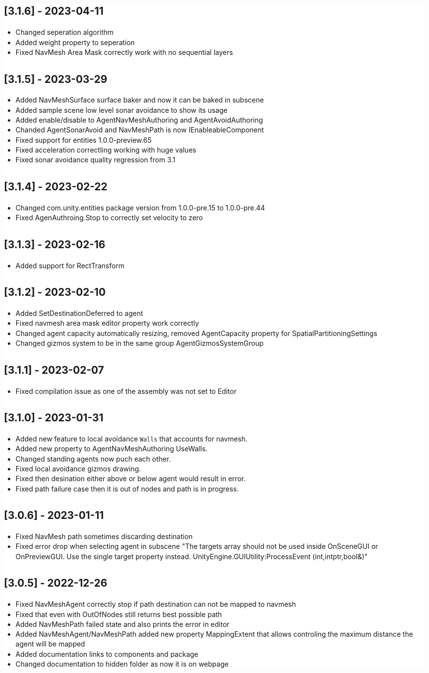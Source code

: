 ## [3.1.6] - 2023-04-11
- Changed seperation algorithm
- Added weight property to seperation
- Fixed NavMesh Area Mask correctly work with no sequential layers

## [3.1.5] - 2023-03-29
- Added NavMeshSurface surface baker and now it can be baked in subscene
- Added sample scene low level sonar avoidance to show its usage
- Added enable/disable to AgentNavMeshAuthoring and AgentAvoidAuthoring
- Chanded AgentSonarAvoid and NavMeshPath is now IEnableableComponent
- Fixed support for entities 1.0.0-preview.65
- Fixed acceleration correctling working with huge values
- Fixed sonar avoidance quality regression from 3.1

## [3.1.4] - 2023-02-22
- Changed com.unity.entities package version from 1.0.0-pre.15 to 1.0.0-pre.44
- Fixed AgenAuthroing.Stop to correctly set velocity to zero

## [3.1.3] - 2023-02-16
- Added support for RectTransform

## [3.1.2] - 2023-02-10
- Added SetDestinationDeferred to agent
- Fixed navmesh area mask editor property work correctly
- Changed agent capacity automatically resizing, removed AgentCapacity property for SpatialPartitioningSettings
- Changed gizmos system to be in the same group AgentGizmosSystemGroup

## [3.1.1] - 2023-02-07
- Fixed compilation issue as one of the assembly was not set to Editor

## [3.1.0] - 2023-01-31
- Added new feature to local avoidance `Walls` that accounts for navmesh.
- Added new property to AgentNavMeshAuthoring UseWalls.
- Changed standing agents now puch each other.
- Fixed local avoidance gizmos drawing.
- Fixed then desination either above or below agent would result in error.
- Fixed path failure case then it is out of nodes and path is in progress.

## [3.0.6] - 2023-01-11
- Fixed NavMesh path sometimes discarding destination
- Fixed error drop when selecting agent in subscene "The targets array should not be used inside OnSceneGUI or OnPreviewGUI. Use the single target property instead.
UnityEngine.GUIUtility:ProcessEvent (int,intptr,bool&)"

## [3.0.5] - 2022-12-26
- Fixed NavMeshAgent correctly stop if path destination can not be mapped to navmesh
- Fixed that even with OutOfNodes still returns best possible path
- Added NavMeshPath failed state and also prints the error in editor
- Added NavMeshAgent/NavMeshPath added new property MappingExtent that allows controling the maximum distance the agent will be mapped
- Added documentation links to components and package
- Changed documentation to hidden folder as now it is on webpage
